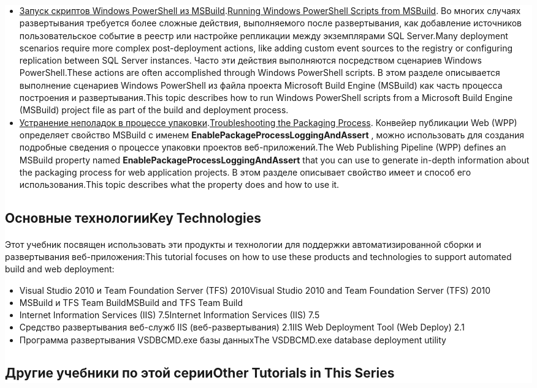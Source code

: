 - <span data-ttu-id="f13b6-146">[Запуск скриптов Windows PowerShell из MSBuild](running-windows-powershell-scripts-from-msbuild-project-files.md).</span><span class="sxs-lookup"><span data-stu-id="f13b6-146">[Running Windows PowerShell Scripts from MSBuild](running-windows-powershell-scripts-from-msbuild-project-files.md).</span></span> <span data-ttu-id="f13b6-147">Во многих случаях развертывания требуется более сложные действия, выполняемого после развертывания, как добавление источников пользовательское событие в реестр или настройке репликации между экземплярами SQL Server.</span><span class="sxs-lookup"><span data-stu-id="f13b6-147">Many deployment scenarios require more complex post-deployment actions, like adding custom event sources to the registry or configuring replication between SQL Server instances.</span></span> <span data-ttu-id="f13b6-148">Часто эти действия выполняются посредством сценариев Windows PowerShell.</span><span class="sxs-lookup"><span data-stu-id="f13b6-148">These actions are often accomplished through Windows PowerShell scripts.</span></span> <span data-ttu-id="f13b6-149">В этом разделе описывается выполнение сценариев Windows PowerShell из файла проекта Microsoft Build Engine (MSBuild) как часть процесса построения и развертывания.</span><span class="sxs-lookup"><span data-stu-id="f13b6-149">This topic describes how to run Windows PowerShell scripts from a Microsoft Build Engine (MSBuild) project file as part of the build and deployment process.</span></span>
- <span data-ttu-id="f13b6-150">[Устранение неполадок в процессе упаковки](troubleshooting-the-packaging-process.md).</span><span class="sxs-lookup"><span data-stu-id="f13b6-150">[Troubleshooting the Packaging Process](troubleshooting-the-packaging-process.md).</span></span> <span data-ttu-id="f13b6-151">Конвейер публикации Web (WPP) определяет свойство MSBuild с именем **EnablePackageProcessLoggingAndAssert** , можно использовать для создания подробные сведения о процессе упаковки проектов веб-приложений.</span><span class="sxs-lookup"><span data-stu-id="f13b6-151">The Web Publishing Pipeline (WPP) defines an MSBuild property named **EnablePackageProcessLoggingAndAssert** that you can use to generate in-depth information about the packaging process for web application projects.</span></span> <span data-ttu-id="f13b6-152">В этом разделе описывает свойство имеет и способ его использования.</span><span class="sxs-lookup"><span data-stu-id="f13b6-152">This topic describes what the property does and how to use it.</span></span>

## <a name="key-technologies"></a><span data-ttu-id="f13b6-153">Основные технологии</span><span class="sxs-lookup"><span data-stu-id="f13b6-153">Key Technologies</span></span>

<span data-ttu-id="f13b6-154">Этот учебник посвящен использовать эти продукты и технологии для поддержки автоматизированной сборки и развертывания веб-приложения:</span><span class="sxs-lookup"><span data-stu-id="f13b6-154">This tutorial focuses on how to use these products and technologies to support automated build and web deployment:</span></span>

- <span data-ttu-id="f13b6-155">Visual Studio 2010 и Team Foundation Server (TFS) 2010</span><span class="sxs-lookup"><span data-stu-id="f13b6-155">Visual Studio 2010 and Team Foundation Server (TFS) 2010</span></span>
- <span data-ttu-id="f13b6-156">MSBuild и TFS Team Build</span><span class="sxs-lookup"><span data-stu-id="f13b6-156">MSBuild and TFS Team Build</span></span>
- <span data-ttu-id="f13b6-157">Internet Information Services (IIS) 7.5</span><span class="sxs-lookup"><span data-stu-id="f13b6-157">Internet Information Services (IIS) 7.5</span></span>
- <span data-ttu-id="f13b6-158">Средство развертывания веб-служб IIS (веб-развертывания) 2.1</span><span class="sxs-lookup"><span data-stu-id="f13b6-158">IIS Web Deployment Tool (Web Deploy) 2.1</span></span>
- <span data-ttu-id="f13b6-159">Программа развертывания VSDBCMD.exe базы данных</span><span class="sxs-lookup"><span data-stu-id="f13b6-159">The VSDBCMD.exe database deployment utility</span></span>

## <a name="other-tutorials-in-this-series"></a><span data-ttu-id="f13b6-160">Другие учебники по этой серии</span><span class="sxs-lookup"><span data-stu-id="f13b6-160">Other Tutorials in This Series</span></span>
